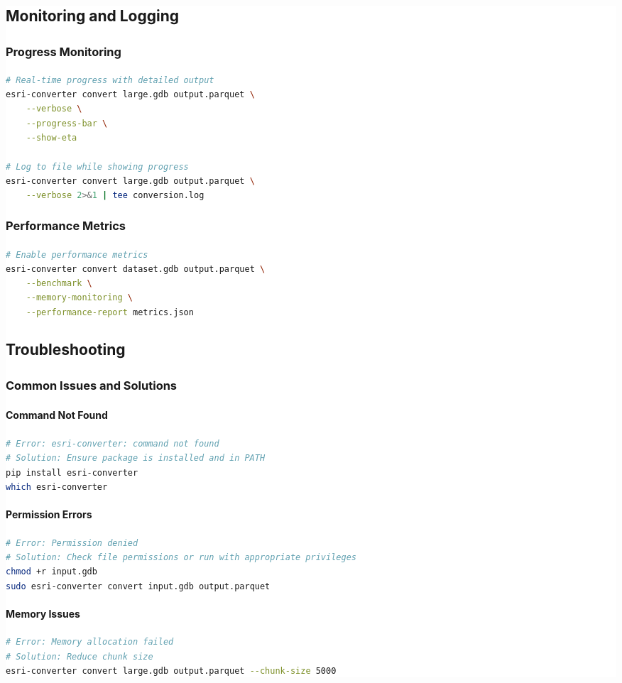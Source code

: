 ## Monitoring and Logging

### Progress Monitoring

```bash
# Real-time progress with detailed output
esri-converter convert large.gdb output.parquet \
    --verbose \
    --progress-bar \
    --show-eta

# Log to file while showing progress
esri-converter convert large.gdb output.parquet \
    --verbose 2>&1 | tee conversion.log
```

### Performance Metrics

```bash
# Enable performance metrics
esri-converter convert dataset.gdb output.parquet \
    --benchmark \
    --memory-monitoring \
    --performance-report metrics.json
```

## Troubleshooting

### Common Issues and Solutions

#### Command Not Found

```bash
# Error: esri-converter: command not found
# Solution: Ensure package is installed and in PATH
pip install esri-converter
which esri-converter
```

#### Permission Errors

```bash
# Error: Permission denied
# Solution: Check file permissions or run with appropriate privileges
chmod +r input.gdb
sudo esri-converter convert input.gdb output.parquet
```

#### Memory Issues

```bash
# Error: Memory allocation failed
# Solution: Reduce chunk size
esri-converter convert large.gdb output.parquet --chunk-size 5000
```
